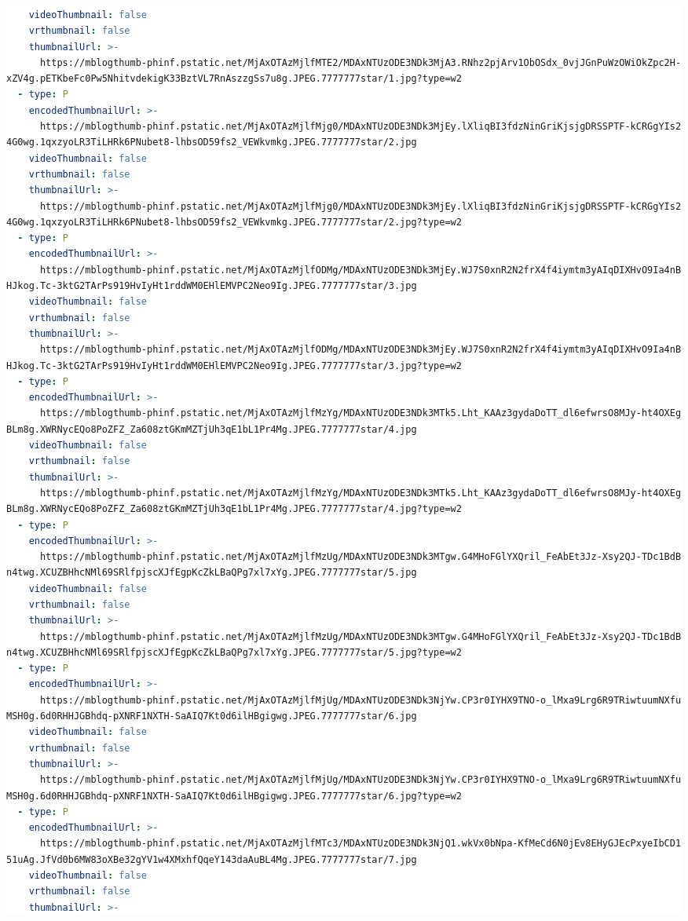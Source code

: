```yaml
    videoThumbnail: false
    vrthumbnail: false
    thumbnailUrl: >-
      https://mblogthumb-phinf.pstatic.net/MjAxOTAzMjlfMTE2/MDAxNTUzODE3NDk3MjA3.RNhz2pjArv1ObOSdx_0vjJGnPuWzOWiOkZpc2H-xZV4g.pETKbeFc0Pw5NhitvdekigK33BztVL7RnAszzgSs7u8g.JPEG.7777777star/1.jpg?type=w2
  - type: P
    encodedThumbnailUrl: >-
      https://mblogthumb-phinf.pstatic.net/MjAxOTAzMjlfMjg0/MDAxNTUzODE3NDk3MjEy.lXliqBI3fdzNinGriKjsjgDRSSPTF-kCRGgYIs24G0wg.1qxzyoLR3TiLHRk6PNubet8-lhbsOD59fs2_VEWkvmkg.JPEG.7777777star/2.jpg
    videoThumbnail: false
    vrthumbnail: false
    thumbnailUrl: >-
      https://mblogthumb-phinf.pstatic.net/MjAxOTAzMjlfMjg0/MDAxNTUzODE3NDk3MjEy.lXliqBI3fdzNinGriKjsjgDRSSPTF-kCRGgYIs24G0wg.1qxzyoLR3TiLHRk6PNubet8-lhbsOD59fs2_VEWkvmkg.JPEG.7777777star/2.jpg?type=w2
  - type: P
    encodedThumbnailUrl: >-
      https://mblogthumb-phinf.pstatic.net/MjAxOTAzMjlfODMg/MDAxNTUzODE3NDk3MjEy.WJ7S0xnR2N2frX4f4iymtm3yAIqDIXHvO9Ia4nBHJkog.Tc-3ktG2TArPs919HvIyHt1rddWM0EHlEMVPC2Neo9Ig.JPEG.7777777star/3.jpg
    videoThumbnail: false
    vrthumbnail: false
    thumbnailUrl: >-
      https://mblogthumb-phinf.pstatic.net/MjAxOTAzMjlfODMg/MDAxNTUzODE3NDk3MjEy.WJ7S0xnR2N2frX4f4iymtm3yAIqDIXHvO9Ia4nBHJkog.Tc-3ktG2TArPs919HvIyHt1rddWM0EHlEMVPC2Neo9Ig.JPEG.7777777star/3.jpg?type=w2
  - type: P
    encodedThumbnailUrl: >-
      https://mblogthumb-phinf.pstatic.net/MjAxOTAzMjlfMzYg/MDAxNTUzODE3NDk3MTk5.Lht_KAAz3gydaDoTT_dl6efwrsO8MJy-ht4OXEgBLm8g.XWRNycEQo8PoZFZ_Za608ztGKmMZTjUh3qE1bL1Pr4Mg.JPEG.7777777star/4.jpg
    videoThumbnail: false
    vrthumbnail: false
    thumbnailUrl: >-
      https://mblogthumb-phinf.pstatic.net/MjAxOTAzMjlfMzYg/MDAxNTUzODE3NDk3MTk5.Lht_KAAz3gydaDoTT_dl6efwrsO8MJy-ht4OXEgBLm8g.XWRNycEQo8PoZFZ_Za608ztGKmMZTjUh3qE1bL1Pr4Mg.JPEG.7777777star/4.jpg?type=w2
  - type: P
    encodedThumbnailUrl: >-
      https://mblogthumb-phinf.pstatic.net/MjAxOTAzMjlfMzUg/MDAxNTUzODE3NDk3MTgw.G4MHoFGlYXQril_FeAbEt3Jz-Xsy2QJ-TDc1BdBn4twg.XCUZBHhcNMl69SRlfpjscXJfEgpKcZkLBaQPg7xl7xYg.JPEG.7777777star/5.jpg
    videoThumbnail: false
    vrthumbnail: false
    thumbnailUrl: >-
      https://mblogthumb-phinf.pstatic.net/MjAxOTAzMjlfMzUg/MDAxNTUzODE3NDk3MTgw.G4MHoFGlYXQril_FeAbEt3Jz-Xsy2QJ-TDc1BdBn4twg.XCUZBHhcNMl69SRlfpjscXJfEgpKcZkLBaQPg7xl7xYg.JPEG.7777777star/5.jpg?type=w2
  - type: P
    encodedThumbnailUrl: >-
      https://mblogthumb-phinf.pstatic.net/MjAxOTAzMjlfMjUg/MDAxNTUzODE3NDk3NjYw.CP3r0IYHX9TNO-o_lMxa9Lrg6R9TRiwtuumNXfuMSH0g.6d0RHHJGBhdq-pXNRF1NXTH-SaAIQ7Kt0d6ilHBgigwg.JPEG.7777777star/6.jpg
    videoThumbnail: false
    vrthumbnail: false
    thumbnailUrl: >-
      https://mblogthumb-phinf.pstatic.net/MjAxOTAzMjlfMjUg/MDAxNTUzODE3NDk3NjYw.CP3r0IYHX9TNO-o_lMxa9Lrg6R9TRiwtuumNXfuMSH0g.6d0RHHJGBhdq-pXNRF1NXTH-SaAIQ7Kt0d6ilHBgigwg.JPEG.7777777star/6.jpg?type=w2
  - type: P
    encodedThumbnailUrl: >-
      https://mblogthumb-phinf.pstatic.net/MjAxOTAzMjlfMTc3/MDAxNTUzODE3NDk3NjQ1.wkVx0bNpa-KfMeCd6N0jEv8EHyGJEcPxyeIbCD151uAg.JfVd0b6MW83oXBe32gYV1w4XMxhfQqeY143daAuBL4Mg.JPEG.7777777star/7.jpg
    videoThumbnail: false
    vrthumbnail: false
    thumbnailUrl: >-
```